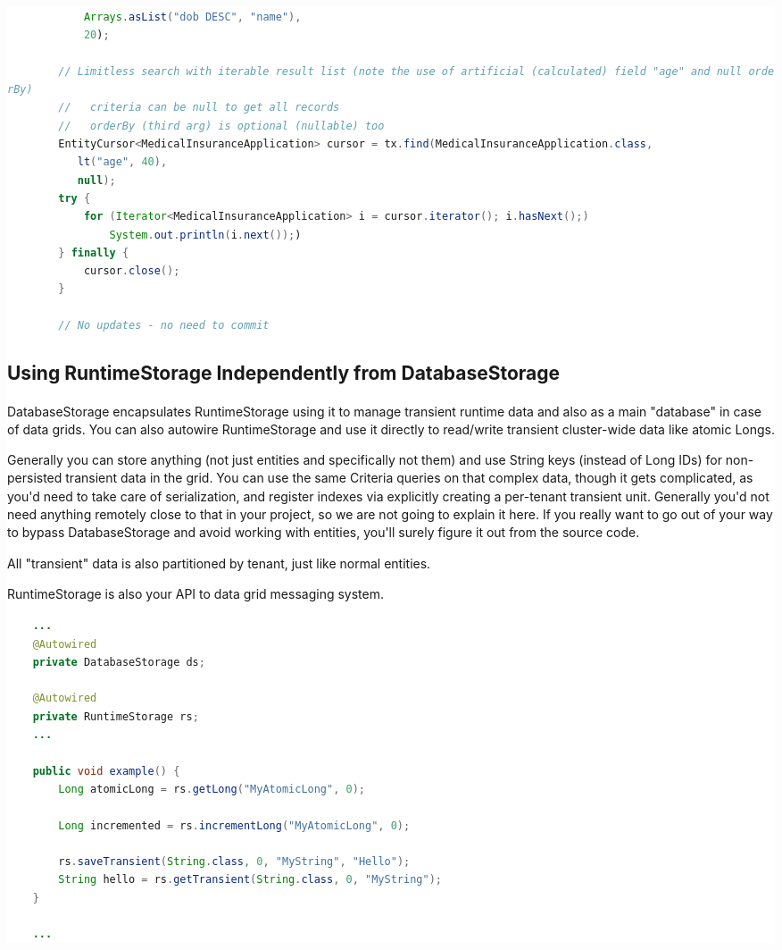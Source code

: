 ```java
            Arrays.asList("dob DESC", "name"),
            20);

        // Limitless search with iterable result list (note the use of artificial (calculated) field "age" and null orderBy)
        //   criteria can be null to get all records
        //   orderBy (third arg) is optional (nullable) too 
        EntityCursor<MedicalInsuranceApplication> cursor = tx.find(MedicalInsuranceApplication.class, 
           lt("age", 40),  
           null);
        try {
            for (Iterator<MedicalInsuranceApplication> i = cursor.iterator(); i.hasNext();)
                System.out.println(i.next());)
        } finally {
            cursor.close();
        }   
        
        // No updates - no need to commit  
```

## Using RuntimeStorage Independently from DatabaseStorage
DatabaseStorage encapsulates RuntimeStorage using it to manage transient runtime data and also as a main "database" in case of data grids.
You can also autowire RuntimeStorage and use it directly to read/write transient cluster-wide data like atomic Longs. 

Generally you can store anything (not just entities and specifically not them) and use String keys (instead of Long IDs) for non-persisted
transient data in the grid. You can use the same Criteria queries on that complex data, though it gets complicated, as you'd need to take care of 
serialization, and register indexes via explicitly creating a per-tenant transient unit. Generally you'd not need anything remotely close to that in your project, 
so we are not going to explain it here. If you really want to go out of your way to bypass DatabaseStorage and avoid working with entities, 
you'll surely figure it out from the source code.

All "transient" data is also partitioned by tenant, just like normal entities.

RuntimeStorage is also your API to data grid messaging system. 

```java
    ...
    @Autowired
    private DatabaseStorage ds;

    @Autowired
    private RuntimeStorage rs;
    ...
    
    public void example() {
        Long atomicLong = rs.getLong("MyAtomicLong", 0);
        
        Long incremented = rs.incrementLong("MyAtomicLong", 0);
        
        rs.saveTransient(String.class, 0, "MyString", "Hello");
        String hello = rs.getTransient(String.class, 0, "MyString"); 
    }
    
    ...
```
       